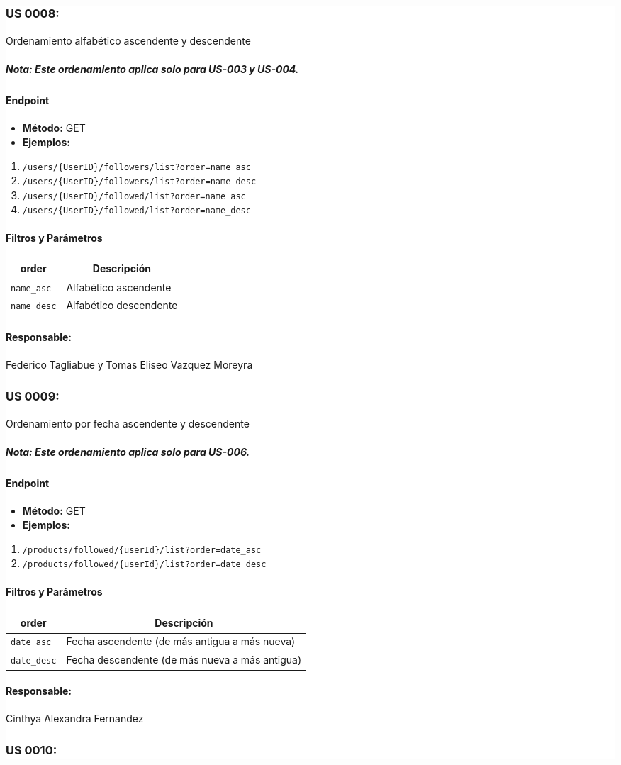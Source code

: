 ### US 0008:

Ordenamiento alfabético ascendente y descendente
##### **Nota:** Este ordenamiento aplica solo para US-003 y US-004.

#### Endpoint

- **Método:** GET
- **Ejemplos:**
1. `/users/{UserID}/followers/list?order=name_asc`
2. `/users/{UserID}/followers/list?order=name_desc`
3. `/users/{UserID}/followed/list?order=name_asc`
4. `/users/{UserID}/followed/list?order=name_desc`


#### Filtros y Parámetros

| order      | Descripción             |
|------------|-------------------------|
| `name_asc` | Alfabético ascendente   |
| `name_desc`| Alfabético descendente  |

#### Responsable:
Federico Tagliabue y Tomas Eliseo Vazquez Moreyra

### US 0009:

Ordenamiento por fecha ascendente y descendente
##### **Nota:** Este ordenamiento aplica solo para US-006.

#### Endpoint

- **Método:** GET
- **Ejemplos:**
1. `/products/followed/{userId}/list?order=date_asc`
2. `/products/followed/{userId}/list?order=date_desc`


#### Filtros y Parámetros

| order      | Descripción             |
|------------|-------------------------|
| `date_asc` | Fecha ascendente (de más antigua a más nueva)   |
| `date_desc`| Fecha descendente (de más nueva a más antigua)  |

#### Responsable:
Cinthya Alexandra Fernandez

### US 0010:
